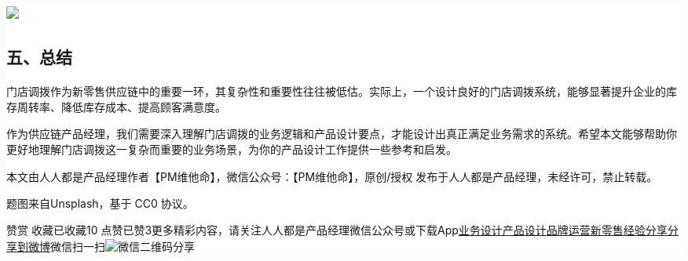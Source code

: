 ![](https://image.woshipm.com/2025/03/22/6232e364-067b-11f0-8814-00163e09d72f.png)

## 五、总结

门店调拨作为新零售供应链中的重要一环，其复杂性和重要性往往被低估。实际上，一个设计良好的门店调拨系统，能够显著提升企业的库存周转率、降低库存成本、提高顾客满意度。

作为供应链产品经理，我们需要深入理解门店调拨的业务逻辑和产品设计要点，才能设计出真正满足业务需求的系统。希望本文能够帮助你更好地理解门店调拨这一复杂而重要的业务场景，为你的产品设计工作提供一些参考和启发。

本文由人人都是产品经理作者【PM维他命】，微信公众号：【PM维他命】，原创/授权 发布于人人都是产品经理，未经许可，禁止转载。

题图来自Unsplash，基于 CC0 协议。

赞赏 收藏已收藏10 点赞已赞3更多精彩内容，请关注人人都是产品经理微信公众号或下载App[业务设计](https://www.woshipm.com/tag/%e4%b8%9a%e5%8a%a1%e8%ae%be%e8%ae%a1)[产品设计](https://www.woshipm.com/tag/%e4%ba%a7%e5%93%81%e8%ae%be%e8%ae%a1)[品牌运营](https://www.woshipm.com/tag/%e5%93%81%e7%89%8c%e8%bf%90%e8%90%a5)[新零售](https://www.woshipm.com/tag/%e6%96%b0%e9%9b%b6%e5%94%ae)[经验分享](https://www.woshipm.com/tag/%e7%bb%8f%e9%aa%8c%e5%88%86%e4%ba%ab)[分享到微博](https://service.weibo.com/share/share.php?appkey=2775287854&title=拆解新零售门店调拨的业务设计和产品设计&url=https://www.woshipm.com/pd/6195730.html&pic=https://image.woshipm.com/2024/06/21/5c3984de-2fcd-11ef-a88c-00163e142b65.jpg)微信扫一扫![微信二维码](https://api.pwmqr.com/qrcode/create/?url=https://www.woshipm.com/pd/6195730.html)分享